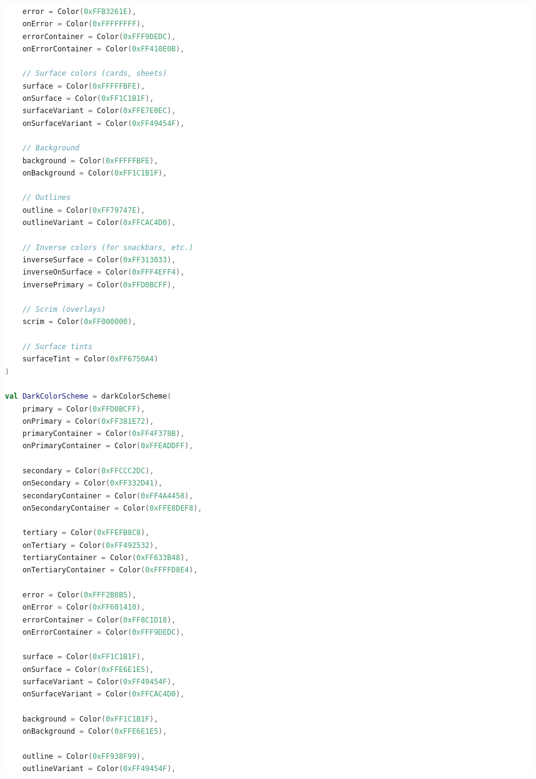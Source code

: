 ```kotlin
    error = Color(0xFFB3261E),
    onError = Color(0xFFFFFFFF),
    errorContainer = Color(0xFFF9DEDC),
    onErrorContainer = Color(0xFF410E0B),

    // Surface colors (cards, sheets)
    surface = Color(0xFFFFFBFE),
    onSurface = Color(0xFF1C1B1F),
    surfaceVariant = Color(0xFFE7E0EC),
    onSurfaceVariant = Color(0xFF49454F),

    // Background
    background = Color(0xFFFFFBFE),
    onBackground = Color(0xFF1C1B1F),

    // Outlines
    outline = Color(0xFF79747E),
    outlineVariant = Color(0xFFCAC4D0),

    // Inverse colors (for snackbars, etc.)
    inverseSurface = Color(0xFF313033),
    inverseOnSurface = Color(0xFFF4EFF4),
    inversePrimary = Color(0xFFD0BCFF),

    // Scrim (overlays)
    scrim = Color(0xFF000000),

    // Surface tints
    surfaceTint = Color(0xFF6750A4)
)

val DarkColorScheme = darkColorScheme(
    primary = Color(0xFFD0BCFF),
    onPrimary = Color(0xFF381E72),
    primaryContainer = Color(0xFF4F378B),
    onPrimaryContainer = Color(0xFFEADDFF),

    secondary = Color(0xFFCCC2DC),
    onSecondary = Color(0xFF332D41),
    secondaryContainer = Color(0xFF4A4458),
    onSecondaryContainer = Color(0xFFE8DEF8),

    tertiary = Color(0xFFEFB8C8),
    onTertiary = Color(0xFF492532),
    tertiaryContainer = Color(0xFF633B48),
    onTertiaryContainer = Color(0xFFFFD8E4),

    error = Color(0xFFF2B8B5),
    onError = Color(0xFF601410),
    errorContainer = Color(0xFF8C1D18),
    onErrorContainer = Color(0xFFF9DEDC),

    surface = Color(0xFF1C1B1F),
    onSurface = Color(0xFFE6E1E5),
    surfaceVariant = Color(0xFF49454F),
    onSurfaceVariant = Color(0xFFCAC4D0),

    background = Color(0xFF1C1B1F),
    onBackground = Color(0xFFE6E1E5),

    outline = Color(0xFF938F99),
    outlineVariant = Color(0xFF49454F),

```